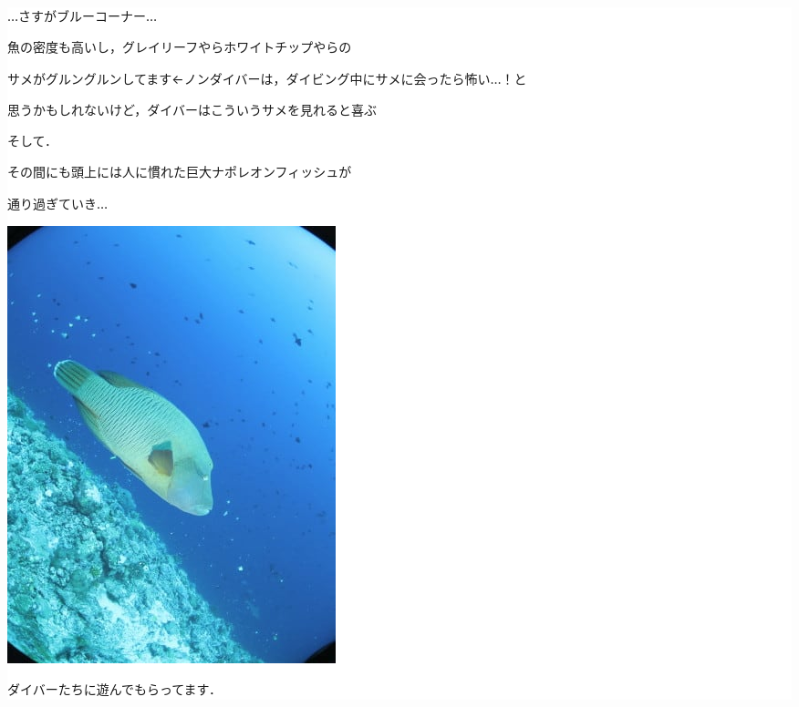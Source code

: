 


…さすがブルーコーナー…


魚の密度も高いし，グレイリーフやらホワイトチップやらの


サメがグルングルンしてます←ノンダイバーは，ダイビング中にサメに会ったら怖い…！と


思うかもしれないけど，ダイバーはこういうサメを見れると喜ぶ





そして．


その間にも頭上には人に慣れた巨大ナポレオンフィッシュが


通り過ぎていき…




![c2a0bfd5ed9b94440f1c23c0f77009ed.jpg](images/c2a0bfd5ed9b94440f1c23c0f77009ed.jpg)




ダイバーたちに遊んでもらってます．



